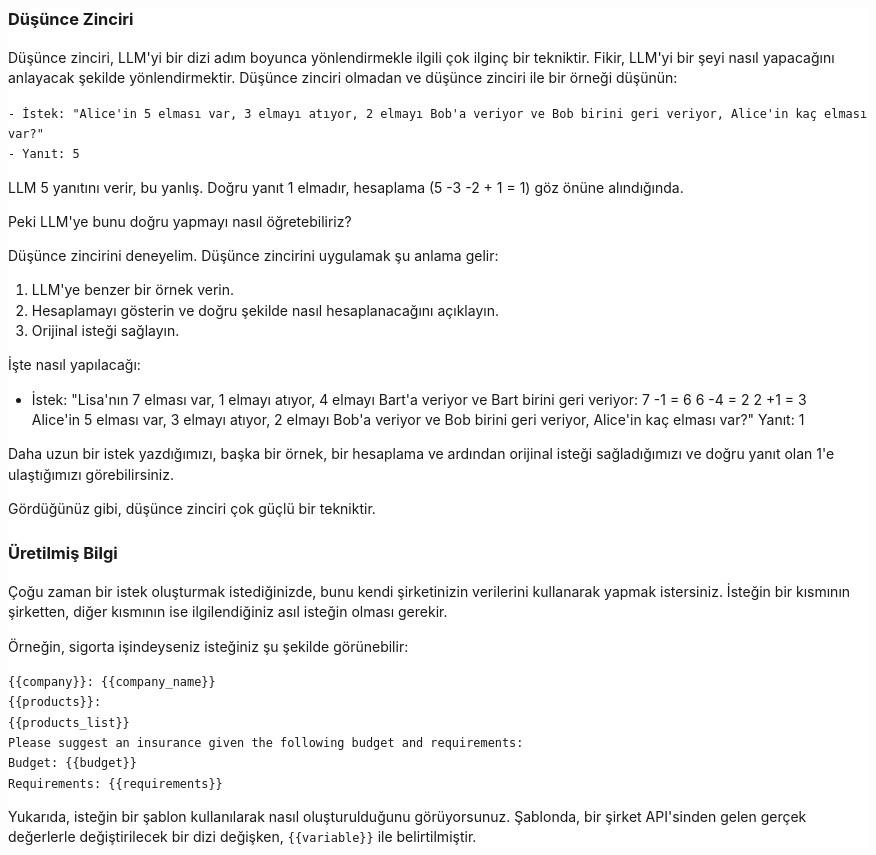 ### Düşünce Zinciri

Düşünce zinciri, LLM'yi bir dizi adım boyunca yönlendirmekle ilgili çok ilginç bir tekniktir. Fikir, LLM'yi bir şeyi nasıl yapacağını anlayacak şekilde yönlendirmektir. Düşünce zinciri olmadan ve düşünce zinciri ile bir örneği düşünün:

    - İstek: "Alice'in 5 elması var, 3 elmayı atıyor, 2 elmayı Bob'a veriyor ve Bob birini geri veriyor, Alice'in kaç elması var?"
    - Yanıt: 5

LLM 5 yanıtını verir, bu yanlış. Doğru yanıt 1 elmadır, hesaplama (5 -3 -2 + 1 = 1) göz önüne alındığında.

Peki LLM'ye bunu doğru yapmayı nasıl öğretebiliriz?

Düşünce zincirini deneyelim. Düşünce zincirini uygulamak şu anlama gelir:

1. LLM'ye benzer bir örnek verin.
1. Hesaplamayı gösterin ve doğru şekilde nasıl hesaplanacağını açıklayın.
1. Orijinal isteği sağlayın.

İşte nasıl yapılacağı:

- İstek: "Lisa'nın 7 elması var, 1 elmayı atıyor, 4 elmayı Bart'a veriyor ve Bart birini geri veriyor:
  7 -1 = 6
  6 -4 = 2
  2 +1 = 3  
  Alice'in 5 elması var, 3 elmayı atıyor, 2 elmayı Bob'a veriyor ve Bob birini geri veriyor, Alice'in kaç elması var?"
  Yanıt: 1

Daha uzun bir istek yazdığımızı, başka bir örnek, bir hesaplama ve ardından orijinal isteği sağladığımızı ve doğru yanıt olan 1'e ulaştığımızı görebilirsiniz.

Gördüğünüz gibi, düşünce zinciri çok güçlü bir tekniktir.

### Üretilmiş Bilgi

Çoğu zaman bir istek oluşturmak istediğinizde, bunu kendi şirketinizin verilerini kullanarak yapmak istersiniz. İsteğin bir kısmının şirketten, diğer kısmının ise ilgilendiğiniz asıl isteğin olması gerekir.

Örneğin, sigorta işindeyseniz isteğiniz şu şekilde görünebilir:

```text
{{company}}: {{company_name}}
{{products}}:
{{products_list}}
Please suggest an insurance given the following budget and requirements:
Budget: {{budget}}
Requirements: {{requirements}}
```

Yukarıda, isteğin bir şablon kullanılarak nasıl oluşturulduğunu görüyorsunuz. Şablonda, bir şirket API'sinden gelen gerçek değerlerle değiştirilecek bir dizi değişken, `{{variable}}` ile belirtilmiştir.
